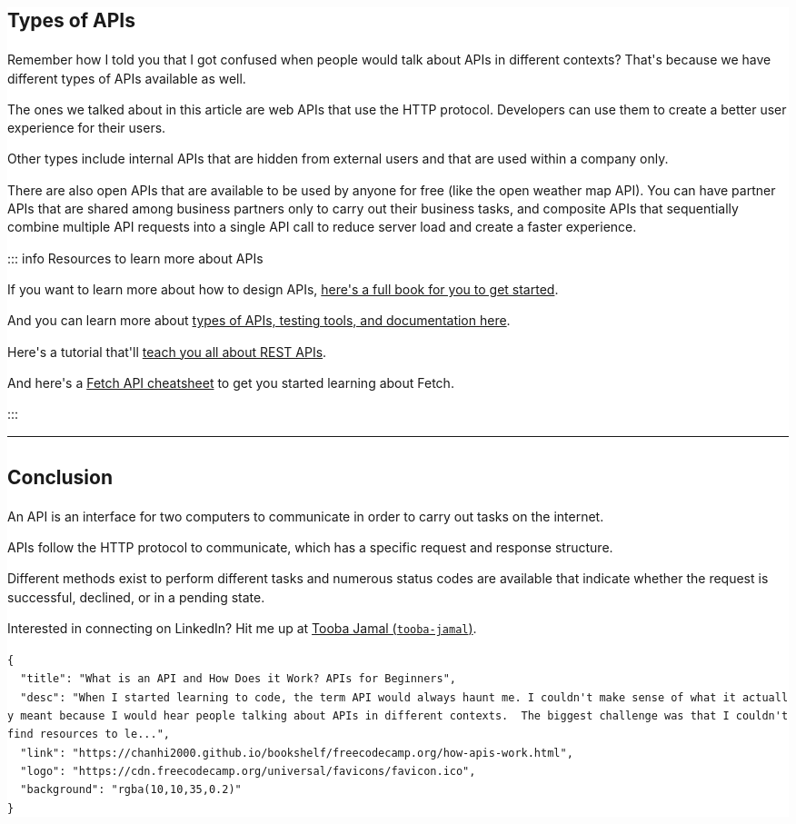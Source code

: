 
## Types of APIs

Remember how I told you that I got confused when people would talk about APIs in different contexts? That's because we have different types of APIs available as well.

The ones we talked about in this article are web APIs that use the HTTP protocol. Developers can use them to create a better user experience for their users.

Other types include internal APIs that are hidden from external users and that are used within a company only.

There are also open APIs that are available to be used by anyone for free (like the open weather map API). You can have partner APIs that are shared among business partners only to carry out their business tasks, and composite APIs that sequentially combine multiple API requests into a single API call to reduce server load and create a faster experience.

::: info Resources to learn more about APIs

If you want to learn more about how to design APIs, [here's a full book for you to get started](/freecodecamp.org/rest-api-design-best-practices-build-a-rest-api.md).

And you can learn more about [types of APIs, testing tools, and documentation here](/freecodecamp.org/what-is-an-api-and-how-to-test-it.md).

Here's a tutorial that'll [teach you all about REST APIs](/freecodecamp.org/rest-api-tutorial-rest-client-rest-service-and-api-calls-explained-with-code-examples.md).

And here's a [Fetch API cheatsheet](/freecodecamp.org/fetch-api-cheatsheet.md) to get you started learning about Fetch.

:::

---

## Conclusion

An API is an interface for two computers to communicate in order to carry out tasks on the internet.

APIs follow the HTTP protocol to communicate, which has a specific request and response structure.

Different methods exist to perform different tasks and numerous status codes are available that indicate whether the request is successful, declined, or in a pending state.

Interested in connecting on LinkedIn? Hit me up at [Tooba Jamal (<FontIcon icon="fa-brands fa-linkedin"/>`tooba-jamal`)](https://linkedin.com/in/tooba-jamal/).


```component VPCard
{
  "title": "What is an API and How Does it Work? APIs for Beginners",
  "desc": "When I started learning to code, the term API would always haunt me. I couldn't make sense of what it actually meant because I would hear people talking about APIs in different contexts.  The biggest challenge was that I couldn't find resources to le...",
  "link": "https://chanhi2000.github.io/bookshelf/freecodecamp.org/how-apis-work.html",
  "logo": "https://cdn.freecodecamp.org/universal/favicons/favicon.ico",
  "background": "rgba(10,10,35,0.2)"
}
```
